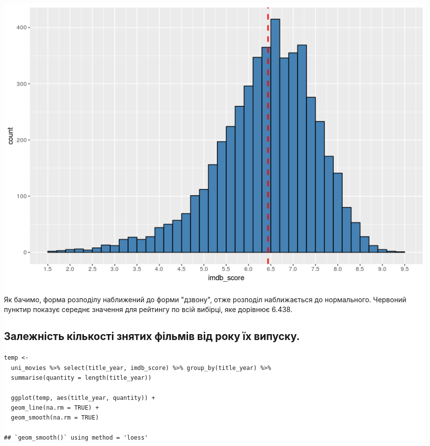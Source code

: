 ![](./figure/movie_rating/unnamed-chunk-9-1.png)

Як бачимо, форма розподілу наближений до форми "дзвону", отже розподіл
наближається до нормального. Червоний пунктир показує середнє значення
для рейтингу по всій вибірці, яке дорівнює 6.438.

Залежність кількості знятих фільмів від року їх випуску.
--------------------------------------------------------

    temp <-
      uni_movies %>% select(title_year, imdb_score) %>% group_by(title_year) %>%
      summarise(quantity = length(title_year))
      
      ggplot(temp, aes(title_year, quantity)) +
      geom_line(na.rm = TRUE) +
      geom_smooth(na.rm = TRUE)

    ## `geom_smooth()` using method = 'loess'
